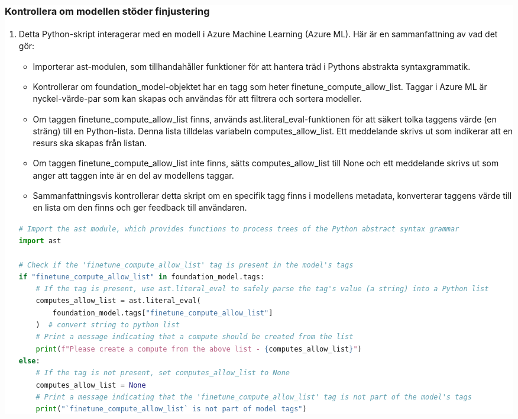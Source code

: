 ### Kontrollera om modellen stöder finjustering

1. Detta Python-skript interagerar med en modell i Azure Machine Learning (Azure ML). Här är en sammanfattning av vad det gör:

    - Importerar ast-modulen, som tillhandahåller funktioner för att hantera träd i Pythons abstrakta syntaxgrammatik.

    - Kontrollerar om foundation_model-objektet har en tagg som heter finetune_compute_allow_list. Taggar i Azure ML är nyckel-värde-par som kan skapas och användas för att filtrera och sortera modeller.

    - Om taggen finetune_compute_allow_list finns, används ast.literal_eval-funktionen för att säkert tolka taggens värde (en sträng) till en Python-lista. Denna lista tilldelas variabeln computes_allow_list. Ett meddelande skrivs ut som indikerar att en resurs ska skapas från listan.

    - Om taggen finetune_compute_allow_list inte finns, sätts computes_allow_list till None och ett meddelande skrivs ut som anger att taggen inte är en del av modellens taggar.

    - Sammanfattningsvis kontrollerar detta skript om en specifik tagg finns i modellens metadata, konverterar taggens värde till en lista om den finns och ger feedback till användaren.

    ```python
    # Import the ast module, which provides functions to process trees of the Python abstract syntax grammar
    import ast
    
    # Check if the 'finetune_compute_allow_list' tag is present in the model's tags
    if "finetune_compute_allow_list" in foundation_model.tags:
        # If the tag is present, use ast.literal_eval to safely parse the tag's value (a string) into a Python list
        computes_allow_list = ast.literal_eval(
            foundation_model.tags["finetune_compute_allow_list"]
        )  # convert string to python list
        # Print a message indicating that a compute should be created from the list
        print(f"Please create a compute from the above list - {computes_allow_list}")
    else:
        # If the tag is not present, set computes_allow_list to None
        computes_allow_list = None
        # Print a message indicating that the 'finetune_compute_allow_list' tag is not part of the model's tags
        print("`finetune_compute_allow_list` is not part of model tags")
    ```
